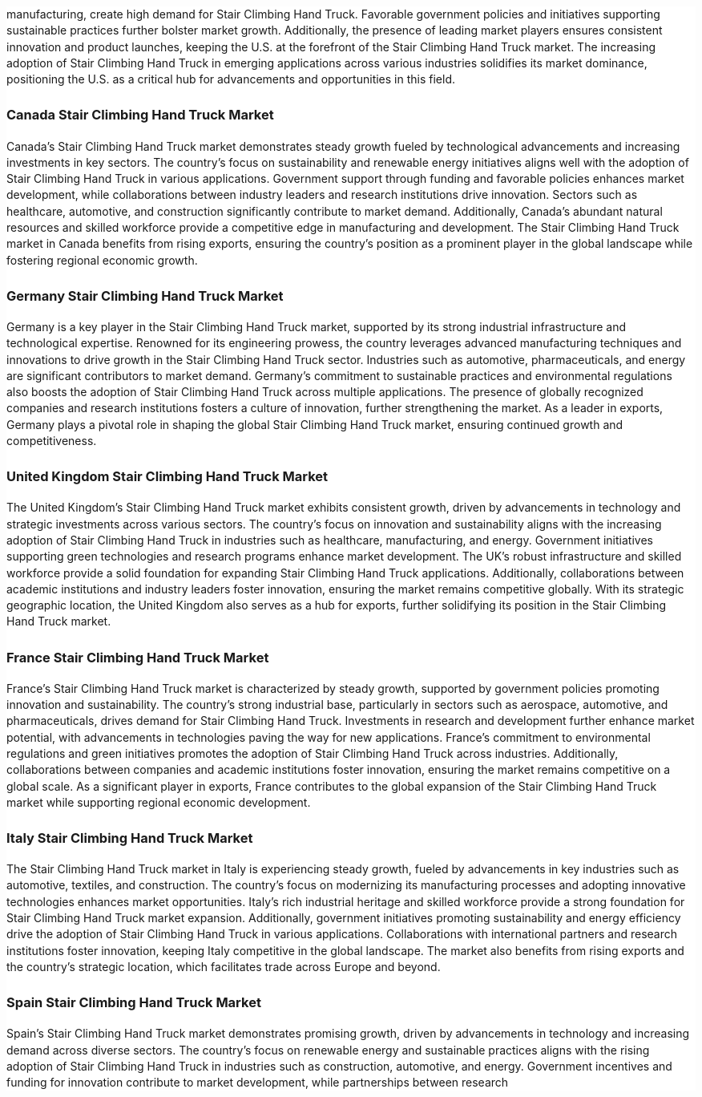 manufacturing, create high demand for Stair Climbing Hand Truck. Favorable government policies and initiatives supporting sustainable practices further bolster market growth. Additionally, the presence of leading market players ensures consistent innovation and product launches, keeping the U.S. at the forefront of the Stair Climbing Hand Truck market. The increasing adoption of Stair Climbing Hand Truck in emerging applications across various industries solidifies its market dominance, positioning the U.S. as a critical hub for advancements and opportunities in this field.</p><h3>Canada Stair Climbing Hand Truck Market</h3><p>Canada&rsquo;s Stair Climbing Hand Truck market demonstrates steady growth fueled by technological advancements and increasing investments in key sectors. The country&rsquo;s focus on sustainability and renewable energy initiatives aligns well with the adoption of Stair Climbing Hand Truck in various applications. Government support through funding and favorable policies enhances market development, while collaborations between industry leaders and research institutions drive innovation. Sectors such as healthcare, automotive, and construction significantly contribute to market demand. Additionally, Canada&rsquo;s abundant natural resources and skilled workforce provide a competitive edge in manufacturing and development. The Stair Climbing Hand Truck market in Canada benefits from rising exports, ensuring the country&rsquo;s position as a prominent player in the global landscape while fostering regional economic growth.</p><h3>Germany Stair Climbing Hand Truck Market</h3><p>Germany is a key player in the Stair Climbing Hand Truck market, supported by its strong industrial infrastructure and technological expertise. Renowned for its engineering prowess, the country leverages advanced manufacturing techniques and innovations to drive growth in the Stair Climbing Hand Truck sector. Industries such as automotive, pharmaceuticals, and energy are significant contributors to market demand. Germany&rsquo;s commitment to sustainable practices and environmental regulations also boosts the adoption of Stair Climbing Hand Truck across multiple applications. The presence of globally recognized companies and research institutions fosters a culture of innovation, further strengthening the market. As a leader in exports, Germany plays a pivotal role in shaping the global Stair Climbing Hand Truck market, ensuring continued growth and competitiveness.</p><h3>United Kingdom Stair Climbing Hand Truck Market</h3><p>The United Kingdom&rsquo;s Stair Climbing Hand Truck market exhibits consistent growth, driven by advancements in technology and strategic investments across various sectors. The country&rsquo;s focus on innovation and sustainability aligns with the increasing adoption of Stair Climbing Hand Truck in industries such as healthcare, manufacturing, and energy. Government initiatives supporting green technologies and research programs enhance market development. The UK&rsquo;s robust infrastructure and skilled workforce provide a solid foundation for expanding Stair Climbing Hand Truck applications. Additionally, collaborations between academic institutions and industry leaders foster innovation, ensuring the market remains competitive globally. With its strategic geographic location, the United Kingdom also serves as a hub for exports, further solidifying its position in the Stair Climbing Hand Truck market.</p><h3>France Stair Climbing Hand Truck Market</h3><p>France&rsquo;s Stair Climbing Hand Truck market is characterized by steady growth, supported by government policies promoting innovation and sustainability. The country&rsquo;s strong industrial base, particularly in sectors such as aerospace, automotive, and pharmaceuticals, drives demand for Stair Climbing Hand Truck. Investments in research and development further enhance market potential, with advancements in technologies paving the way for new applications. France&rsquo;s commitment to environmental regulations and green initiatives promotes the adoption of Stair Climbing Hand Truck across industries. Additionally, collaborations between companies and academic institutions foster innovation, ensuring the market remains competitive on a global scale. As a significant player in exports, France contributes to the global expansion of the Stair Climbing Hand Truck market while supporting regional economic development.</p><h3>Italy Stair Climbing Hand Truck Market</h3><p>The Stair Climbing Hand Truck market in Italy is experiencing steady growth, fueled by advancements in key industries such as automotive, textiles, and construction. The country&rsquo;s focus on modernizing its manufacturing processes and adopting innovative technologies enhances market opportunities. Italy&rsquo;s rich industrial heritage and skilled workforce provide a strong foundation for Stair Climbing Hand Truck market expansion. Additionally, government initiatives promoting sustainability and energy efficiency drive the adoption of Stair Climbing Hand Truck in various applications. Collaborations with international partners and research institutions foster innovation, keeping Italy competitive in the global landscape. The market also benefits from rising exports and the country&rsquo;s strategic location, which facilitates trade across Europe and beyond.</p><h3>Spain Stair Climbing Hand Truck Market</h3><p>Spain&rsquo;s Stair Climbing Hand Truck market demonstrates promising growth, driven by advancements in technology and increasing demand across diverse sectors. The country&rsquo;s focus on renewable energy and sustainable practices aligns with the rising adoption of Stair Climbing Hand Truck in industries such as construction, automotive, and energy. Government incentives and funding for innovation contribute to market development, while partnerships between research